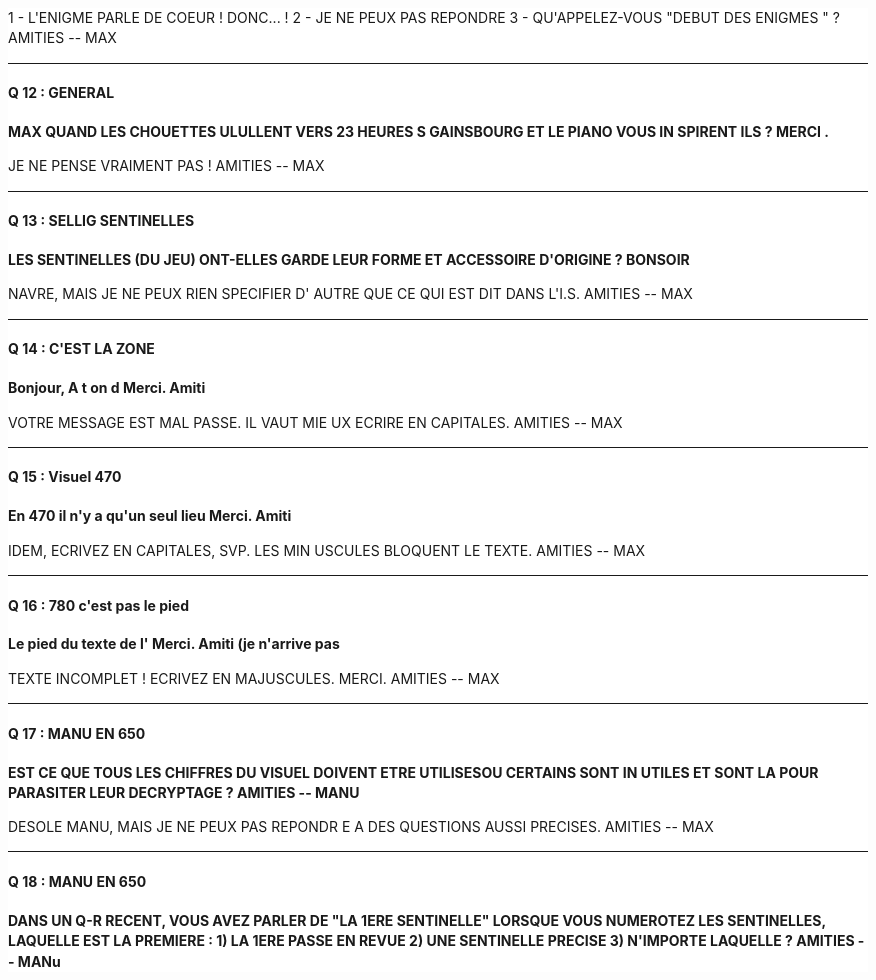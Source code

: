 1 - L'ENIGME PARLE DE COEUR ! DONC... ! 2 - JE NE PEUX PAS REPONDRE 3 - QU'APPELEZ-VOUS "DEBUT DES ENIGMES "  ? AMITIES -- MAX

---

#### Q 12 : GENERAL

**MAX QUAND LES CHOUETTES ULULLENT VERS 23  HEURES S GAINSBOURG ET LE PIANO VOUS IN SPIRENT ILS ? MERCI .**

JE NE PENSE VRAIMENT PAS ! AMITIES -- MAX

---

#### Q 13 : SELLIG SENTINELLES

**LES SENTINELLES (DU JEU) ONT-ELLES GARDE  LEUR FORME ET ACCESSOIRE D'ORIGINE ? BONSOIR**

NAVRE, MAIS JE NE PEUX RIEN SPECIFIER D' AUTRE QUE CE QUI EST DIT DANS L'I.S. AMITIES -- MAX

---

#### Q 14 : C'EST LA ZONE

**Bonjour, A t on d    Merci. Amiti**

VOTRE MESSAGE EST MAL PASSE. IL VAUT MIE UX ECRIRE EN CAPITALES. AMITIES -- MAX

---

#### Q 15 : Visuel 470

**En 470 il n'y a qu'un seul lieu     Merci. Amiti**

IDEM, ECRIVEZ EN CAPITALES, SVP. LES MIN USCULES BLOQUENT LE TEXTE. AMITIES -- MAX

---

#### Q 16 : 780 c'est pas le pied

**Le pied du texte de l'    Merci. Amiti (je n'arrive pas**

TEXTE INCOMPLET ! ECRIVEZ EN MAJUSCULES. MERCI. AMITIES -- MAX

---

#### Q 17 : MANU EN 650

**EST CE QUE TOUS LES CHIFFRES DU VISUEL   DOIVENT ETRE
UTILISESOU CERTAINS SONT IN UTILES ET SONT LA POUR PARASITER LEUR
DECRYPTAGE ? AMITIES -- MANU**

DESOLE MANU, MAIS JE NE PEUX PAS REPONDR E A DES QUESTIONS AUSSI PRECISES. AMITIES -- MAX

---

#### Q 18 : MANU EN 650

**DANS UN Q-R RECENT, VOUS AVEZ PARLER DE  "LA 1ERE
SENTINELLE" LORSQUE VOUS NUMEROTEZ LES SENTINELLES,  LAQUELLE EST LA
PREMIERE : 1) LA 1ERE PASSE EN REVUE 2) UNE SENTINELLE PRECISE 3)
N'IMPORTE LAQUELLE ? AMITIES -- MANu**
